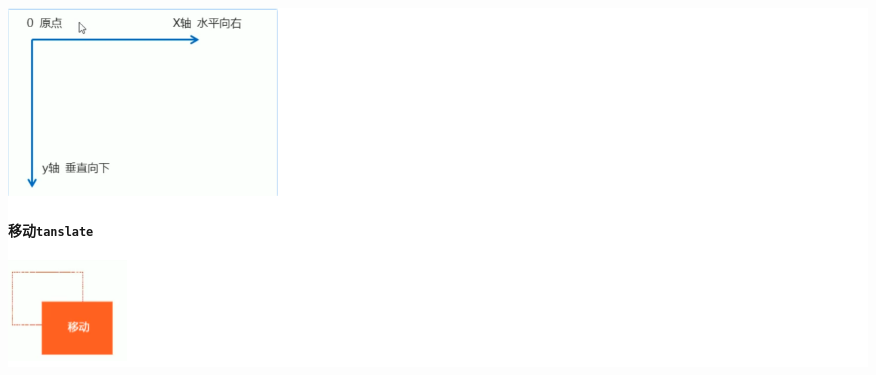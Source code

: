 <img src="././public/CSS/image-20230422135400571.png" alt="image-20230422135400571" style="zoom: 33%;" />

#### 移动`tanslate`

<img src="././public/CSS/image-20230422135448945.png" alt="image-20230422135448945" style="zoom:25%;" />

